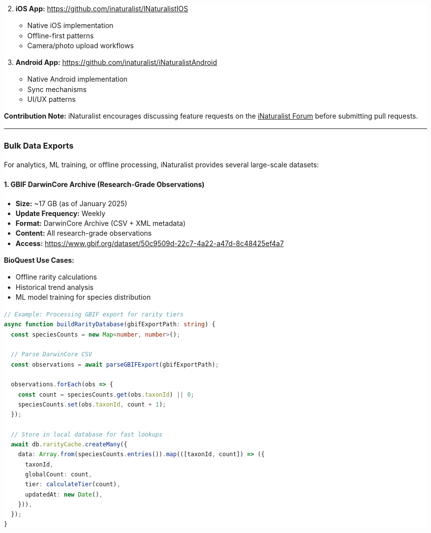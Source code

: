 2. **iOS App:** https://github.com/inaturalist/INaturalistIOS
   - Native iOS implementation
   - Offline-first patterns
   - Camera/photo upload workflows

3. **Android App:** https://github.com/inaturalist/iNaturalistAndroid
   - Native Android implementation
   - Sync mechanisms
   - UI/UX patterns

**Contribution Note:** iNaturalist encourages discussing feature requests on the [iNaturalist Forum](https://forum.inaturalist.org) before submitting pull requests.

---

### Bulk Data Exports

For analytics, ML training, or offline processing, iNaturalist provides several large-scale datasets:

#### 1. GBIF DarwinCore Archive (Research-Grade Observations)

- **Size:** ~17 GB (as of January 2025)
- **Update Frequency:** Weekly
- **Format:** DarwinCore Archive (CSV + XML metadata)
- **Content:** All research-grade observations
- **Access:** https://www.gbif.org/dataset/50c9509d-22c7-4a22-a47d-8c48425ef4a7

**BioQuest Use Cases:**
- Offline rarity calculations
- Historical trend analysis
- ML model training for species distribution

```typescript
// Example: Processing GBIF export for rarity tiers
async function buildRarityDatabase(gbifExportPath: string) {
  const speciesCounts = new Map<number, number>();

  // Parse DarwinCore CSV
  const observations = await parseGBIFExport(gbifExportPath);

  observations.forEach(obs => {
    const count = speciesCounts.get(obs.taxonId) || 0;
    speciesCounts.set(obs.taxonId, count + 1);
  });

  // Store in local database for fast lookups
  await db.rarityCache.createMany({
    data: Array.from(speciesCounts.entries()).map(([taxonId, count]) => ({
      taxonId,
      globalCount: count,
      tier: calculateTier(count),
      updatedAt: new Date(),
    })),
  });
}
```
